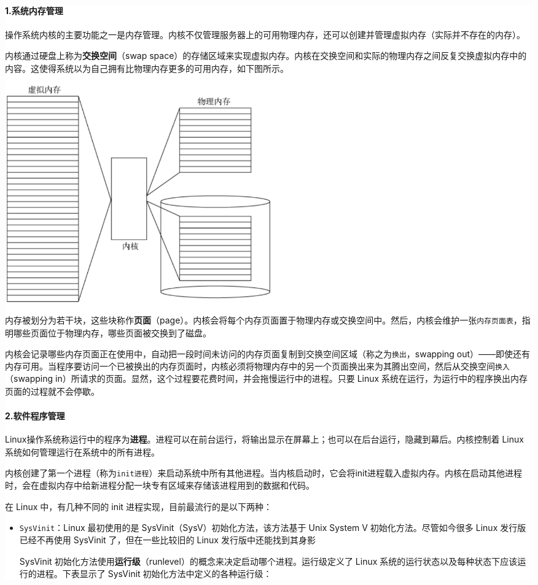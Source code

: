 #### 1.系统内存管理

操作系统内核的主要功能之一是内存管理。内核不仅管理服务器上的可用物理内存，还可以创建并管理虚拟内存（实际并不存在的内存）。

内核通过硬盘上称为**交换空间**（swap space）的存储区域来实现虚拟内存。内核在交换空间和实际的物理内存之间反复交换虚拟内存中的内容。这使得系统以为自己拥有比物理内存更多的可用内存，如下图所示。

<img src="img/image-20220510160041963.png" alt="image-20220510160041963" style="zoom:67%;" />

内存被划分为若干块，这些块称作**页面**（page）。内核会将每个内存页面置于物理内存或交换空间中。然后，内核会维护一张`内存页面表`，指明哪些页面位于物理内存，哪些页面被交换到了磁盘。

内核会记录哪些内存页面正在使用中，自动把一段时间未访问的内存页面复制到交换空间区域（称之为`换出`，swapping out）——即使还有内存可用。当程序要访问一个已被换出的内存页面时，内核必须将物理内存中的另一个页面换出来为其腾出空间，然后从交换空间`换入`（swapping in）所请求的页面。显然，这个过程要花费时间，并会拖慢运行中的进程。只要 Linux 系统在运行，为运行中的程序换出内存页面的过程就不会停歇。

#### 2.软件程序管理

Linux操作系统称运行中的程序为**进程**。进程可以在前台运行，将输出显示在屏幕上；也可以在后台运行，隐藏到幕后。内核控制着 Linux 系统如何管理运行在系统中的所有进程。

内核创建了第一个进程（称为`init进程`）来启动系统中所有其他进程。当内核启动时，它会将init进程载入虚拟内存。内核在启动其他进程时，会在虚拟内存中给新进程分配一块专有区域来存储该进程用到的数据和代码。

在 Linux 中，有几种不同的 init 进程实现，目前最流行的是以下两种：

- `SysVinit`：Linux 最初使用的是 SysVinit（SysV）初始化方法，该方法基于 Unix System V 初始化方法。尽管如今很多 Linux 发行版已经不再使用 SysVinit 了，但在一些比较旧的 Linux 发行版中还能找到其身影

  SysVinit 初始化方法使用**运行级**（runlevel）的概念来决定启动哪个进程。运行级定义了 Linux 系统的运行状态以及每种状态下应该运行的进程。下表显示了 SysVinit 初始化方法中定义的各种运行级：

